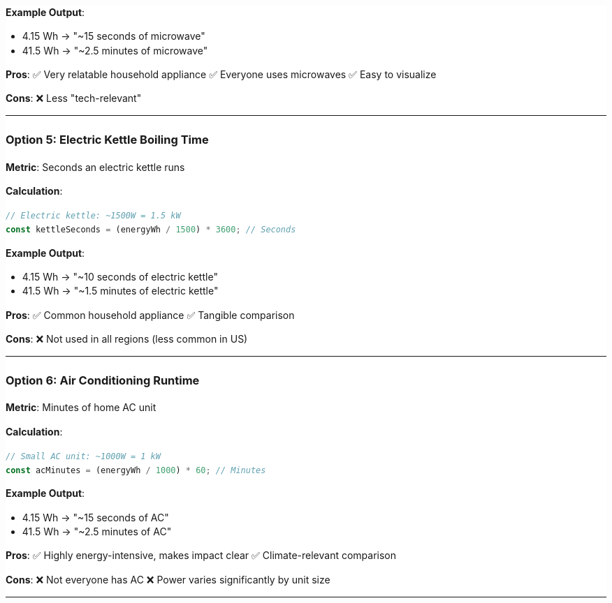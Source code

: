 **Example Output**:
- 4.15 Wh → "~15 seconds of microwave"
- 41.5 Wh → "~2.5 minutes of microwave"

**Pros**:
✅ Very relatable household appliance
✅ Everyone uses microwaves
✅ Easy to visualize

**Cons**:
❌ Less "tech-relevant"

---

### Option 5: Electric Kettle Boiling Time
**Metric**: Seconds an electric kettle runs

**Calculation**:
```javascript
// Electric kettle: ~1500W = 1.5 kW
const kettleSeconds = (energyWh / 1500) * 3600; // Seconds
```

**Example Output**:
- 4.15 Wh → "~10 seconds of electric kettle"
- 41.5 Wh → "~1.5 minutes of electric kettle"

**Pros**:
✅ Common household appliance
✅ Tangible comparison

**Cons**:
❌ Not used in all regions (less common in US)

---

### Option 6: Air Conditioning Runtime
**Metric**: Minutes of home AC unit

**Calculation**:
```javascript
// Small AC unit: ~1000W = 1 kW
const acMinutes = (energyWh / 1000) * 60; // Minutes
```

**Example Output**:
- 4.15 Wh → "~15 seconds of AC"
- 41.5 Wh → "~2.5 minutes of AC"

**Pros**:
✅ Highly energy-intensive, makes impact clear
✅ Climate-relevant comparison

**Cons**:
❌ Not everyone has AC
❌ Power varies significantly by unit size

---